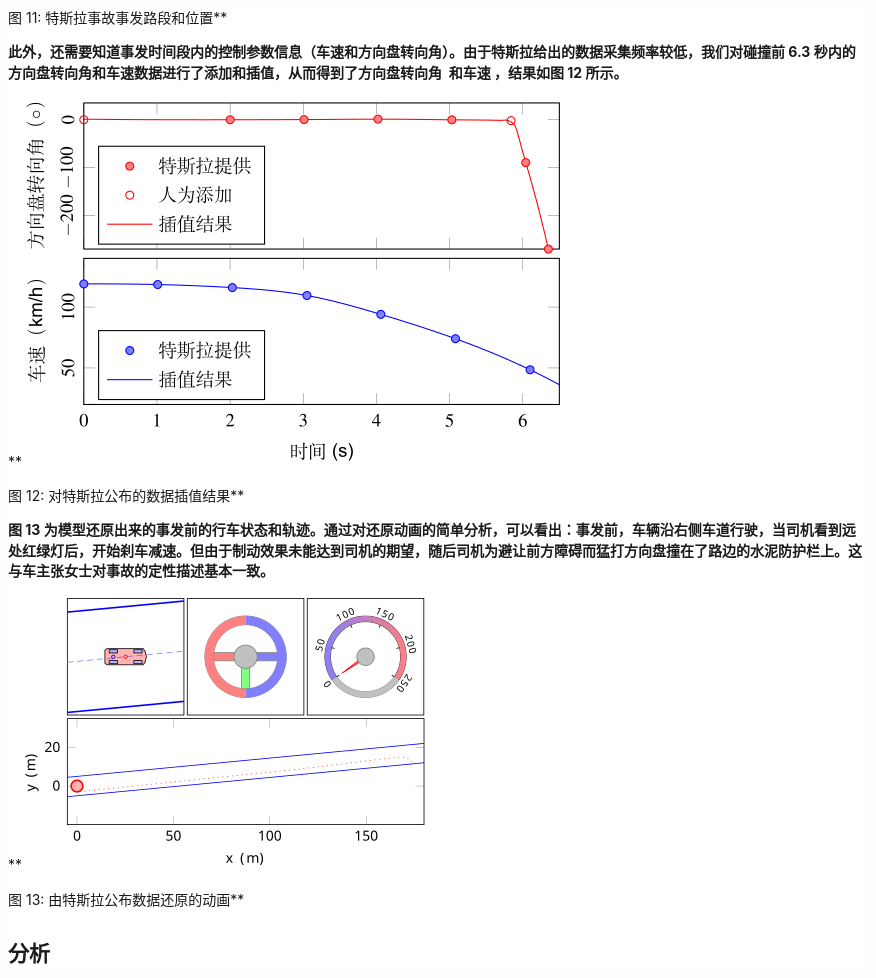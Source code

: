 图 11: 特斯拉事故事发路段和位置** 

**此外，还需要知道事发时间段内的控制参数信息（车速和方向盘转向角）。由于特斯拉给出的数据采集频率较低，我们对碰撞前 6.3 秒内的方向盘转向角和车速数据进行了添加和插值，从而得到了方向盘转向角 <mjx-container jax="SVG" role="presentation" tabindex="0" ctxtmenu_counter="62" style="" data-formula="f_\phi(t)"></mjx-container> 和车速 <mjx-container jax="SVG" role="presentation" tabindex="0" ctxtmenu_counter="65" style="" data-formula="f_v(t)"></mjx-container>，结果如图 12 所示。**

**![](img/35d26294ff7800915c30e63548c13b52.png)

图 12: 对特斯拉公布的数据插值结果** 

**图 13 为模型还原出来的事发前的行车状态和轨迹。通过对还原动画的简单分析，可以看出：事发前，车辆沿右侧车道行驶，当司机看到远处红绿灯后，开始刹车减速。但由于制动效果未能达到司机的期望，随后司机为避让前方障碍而猛打方向盘撞在了路边的水泥防护栏上。这与车主张女士对事故的定性描述基本一致。**

**![](img/2bebb175c829cc9d50925d3507fce578.png)

图 13: 由特斯拉公布数据还原的动画** 

## ****分析****
